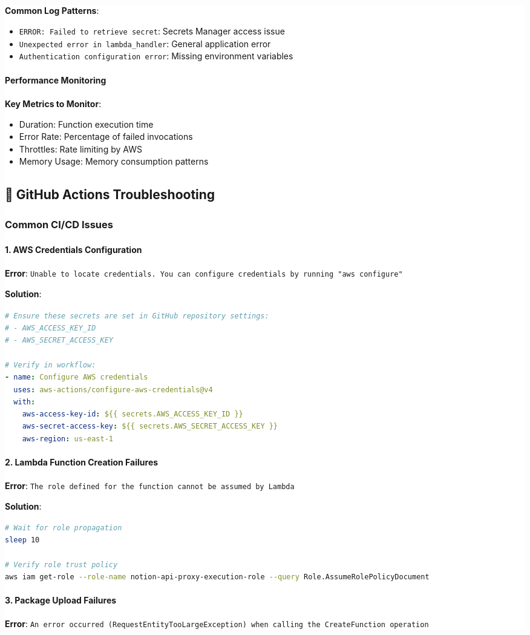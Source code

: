 **Common Log Patterns**:
- `ERROR: Failed to retrieve secret`: Secrets Manager access issue
- `Unexpected error in lambda_handler`: General application error
- `Authentication configuration error`: Missing environment variables

#### Performance Monitoring

**Key Metrics to Monitor**:
- Duration: Function execution time
- Error Rate: Percentage of failed invocations
- Throttles: Rate limiting by AWS
- Memory Usage: Memory consumption patterns

## 🔧 GitHub Actions Troubleshooting

### Common CI/CD Issues

#### 1. AWS Credentials Configuration

**Error**: `Unable to locate credentials. You can configure credentials by running "aws configure"`

**Solution**:
```yaml
# Ensure these secrets are set in GitHub repository settings:
# - AWS_ACCESS_KEY_ID
# - AWS_SECRET_ACCESS_KEY

# Verify in workflow:
- name: Configure AWS credentials
  uses: aws-actions/configure-aws-credentials@v4
  with:
    aws-access-key-id: ${{ secrets.AWS_ACCESS_KEY_ID }}
    aws-secret-access-key: ${{ secrets.AWS_SECRET_ACCESS_KEY }}
    aws-region: us-east-1
```

#### 2. Lambda Function Creation Failures

**Error**: `The role defined for the function cannot be assumed by Lambda`

**Solution**:
```bash
# Wait for role propagation
sleep 10

# Verify role trust policy
aws iam get-role --role-name notion-api-proxy-execution-role --query Role.AssumeRolePolicyDocument
```

#### 3. Package Upload Failures

**Error**: `An error occurred (RequestEntityTooLargeException) when calling the CreateFunction operation`
